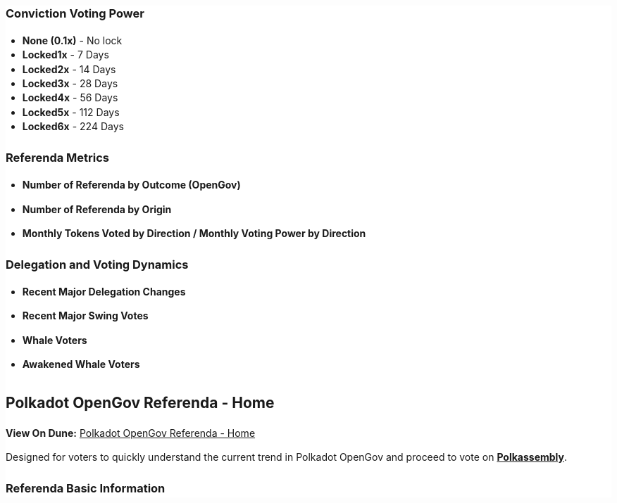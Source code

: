 ### Conviction Voting Power

- **None (0.1x)** - No lock
- **Locked1x** - 7 Days
- **Locked2x** - 14 Days
- **Locked3x** - 28 Days
- **Locked4x** - 56 Days
- **Locked5x** - 112 Days
- **Locked6x** - 224 Days

### Referenda Metrics

- **Number of Referenda by Outcome (OpenGov)**
  <iframe src="https://dune.com/embeds/3352377/5619239/" height="350" width="100%"></iframe>

- **Number of Referenda by Origin**
  <iframe src="https://dune.com/embeds/3415581/5734690/" height="350" width="100%"></iframe>

- **Monthly Tokens Voted by Direction / Monthly Voting Power by Direction**
  <iframe src="https://dune.com/embeds/3394126/5695667/" height="350" width="100%"></iframe>
  <iframe src="https://dune.com/embeds/3394126/5695709/" height="350" width="100%"></iframe>

### Delegation and Voting Dynamics

- **Recent Major Delegation Changes**
  <iframe src="https://dune.com/embeds/3460749/5816431/" height="350" width="100%"></iframe>

- **Recent Major Swing Votes**
  <iframe src="https://dune.com/embeds/3460920/5816752/" height="350" width="100%"></iframe>

- **Whale Voters**
  <iframe src="https://dune.com/embeds/3461952/5818542/" height="350" width="100%"></iframe>

- **Awakened Whale Voters**
  <iframe src="https://dune.com/embeds/3461031/5816940/" height="350" width="100%"></iframe>

## Polkadot OpenGov Referenda - Home

**View On Dune:**
[Polkadot OpenGov Referenda - Home](https://dune.com/substrate/polkadot-opengov-active-referenda)

Designed for voters to quickly understand the current trend in Polkadot OpenGov and proceed to vote
on [**Polkassembly**](https://polkadot.polkassembly.io/opengov).

### Referenda Basic Information
